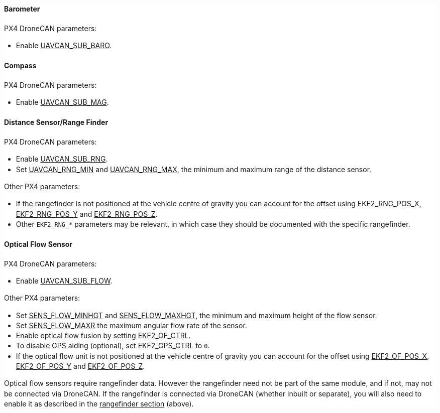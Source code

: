 #### Barometer

PX4 DroneCAN parameters:

- Enable [UAVCAN_SUB_BARO](../advanced_config/parameter_reference.md#UAVCAN_SUB_BARO).

#### Compass

PX4 DroneCAN parameters:

- Enable [UAVCAN_SUB_MAG](../advanced_config/parameter_reference.md#UAVCAN_SUB_MAG).

#### Distance Sensor/Range Finder

PX4 DroneCAN parameters:

- Enable [UAVCAN_SUB_RNG](../advanced_config/parameter_reference.md#UAVCAN_SUB_RNG).
- Set [UAVCAN_RNG_MIN](../advanced_config/parameter_reference.md#UAVCAN_RNG_MIN) and [UAVCAN_RNG_MAX](../advanced_config/parameter_reference.md#UAVCAN_RNG_MAX), the minimum and maximum range of the distance sensor.

Other PX4 parameters:

- If the rangefinder is not positioned at the vehicle centre of gravity you can account for the offset using [EKF2_RNG_POS_X](../advanced_config/parameter_reference.md#EKF2_RNG_POS_X), [EKF2_RNG_POS_Y](../advanced_config/parameter_reference.md#EKF2_RNG_POS_Y) and [EKF2_RNG_POS_Z](../advanced_config/parameter_reference.md#EKF2_RNG_POS_Z).
- Other `EKF2_RNG_*` parameters may be relevant, in which case they should be documented with the specific rangefinder.

#### Optical Flow Sensor

PX4 DroneCAN parameters:

- Enable [UAVCAN_SUB_FLOW](../advanced_config/parameter_reference.md#UAVCAN_SUB_FLOW).

Other PX4 parameters:

- Set [SENS_FLOW_MINHGT](../advanced_config/parameter_reference.md#SENS_FLOW_MINHGT) and [SENS_FLOW_MAXHGT](../advanced_config/parameter_reference.md#SENS_FLOW_MAXHGT), the minimum and maximum height of the flow sensor.
- Set [SENS_FLOW_MAXR](../advanced_config/parameter_reference.md#SENS_FLOW_MAXR) the maximum angular flow rate of the sensor.
- Enable optical flow fusion by setting [EKF2_OF_CTRL](../advanced_config/parameter_reference.md#EKF2_OF_CTRL).
- To disable GPS aiding (optional), set [EKF2_GPS_CTRL](../advanced_config/parameter_reference.md#EKF2_GPS_CTRL) to `0`.
- If the optical flow unit is not positioned at the vehicle centre of gravity you can account for the offset using [EKF2_OF_POS_X](../advanced_config/parameter_reference.md#EKF2_OF_POS_X), [EKF2_OF_POS_Y](../advanced_config/parameter_reference.md#EKF2_OF_POS_Y) and [EKF2_OF_POS_Z](../advanced_config/parameter_reference.md#EKF2_OF_POS_Z).

Optical flow sensors require rangefinder data.
However the rangefinder need not be part of the same module, and if not, may not be connected via DroneCAN.
If the rangefinder is connected via DroneCAN (whether inbuilt or separate), you will also need to enable it as described in the [rangefinder section](#distance-sensor-range-finder) (above).

